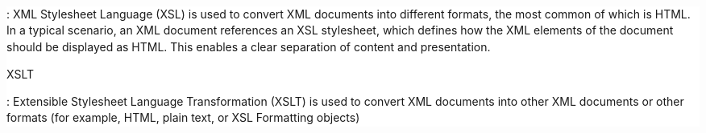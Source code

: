 : XML Stylesheet Language (XSL) is used to convert XML documents into different formats, the most common of which is HTML. In a typical scenario, an XML document references an XSL stylesheet, which defines how the XML elements of the document should be displayed as HTML. This enables a clear separation of content and presentation.

XSLT

: Extensible Stylesheet Language Transformation (XSLT) is used to convert XML documents into other XML documents or other formats (for example, HTML, plain text, or XSL Formatting objects)
